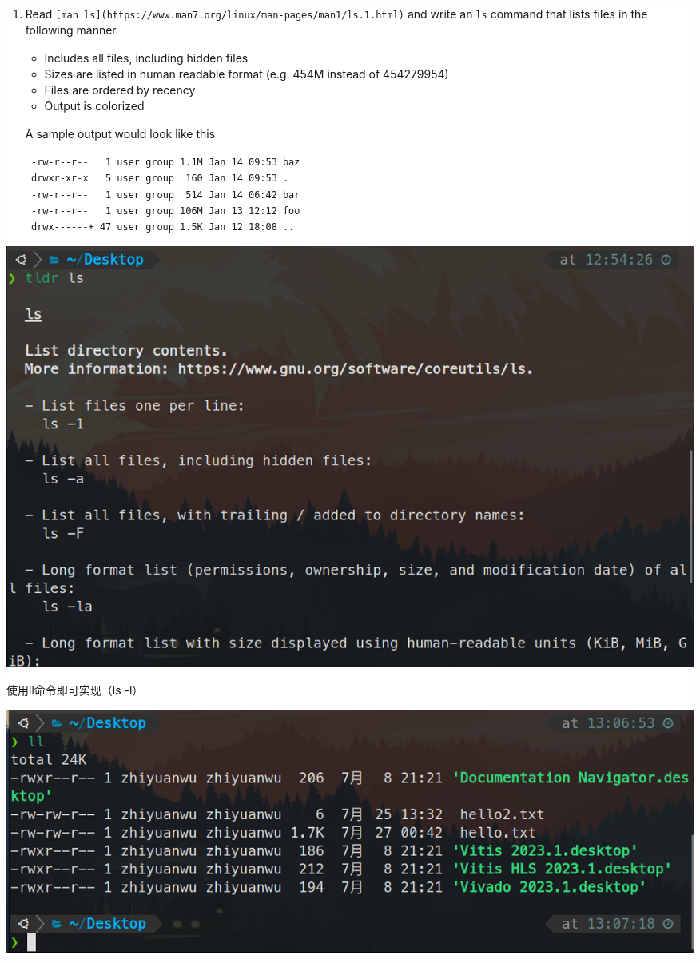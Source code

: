 1. Read `[man ls](https://www.man7.org/linux/man-pages/man1/ls.1.html)` and write an `ls` command that lists files in the following manner
    - Includes all files, including hidden files
    - Sizes are listed in human readable format (e.g. 454M instead of 454279954)
    - Files are ordered by recency
    - Output is colorized
    
    A sample output would look like this
    
    ```bash
     -rw-r--r--   1 user group 1.1M Jan 14 09:53 baz
     drwxr-xr-x   5 user group  160 Jan 14 09:53 .
     -rw-r--r--   1 user group  514 Jan 14 06:42 bar
     -rw-r--r--   1 user group 106M Jan 13 12:12 foo
     drwx------+ 47 user group 1.5K Jan 12 18:08 ..
    ```
    

![Untitled](IMAGE/Untitled%2012.png)

使用ll命令即可实现（ls -l）

![Untitled](IMAGE/Untitled%2013.png)
